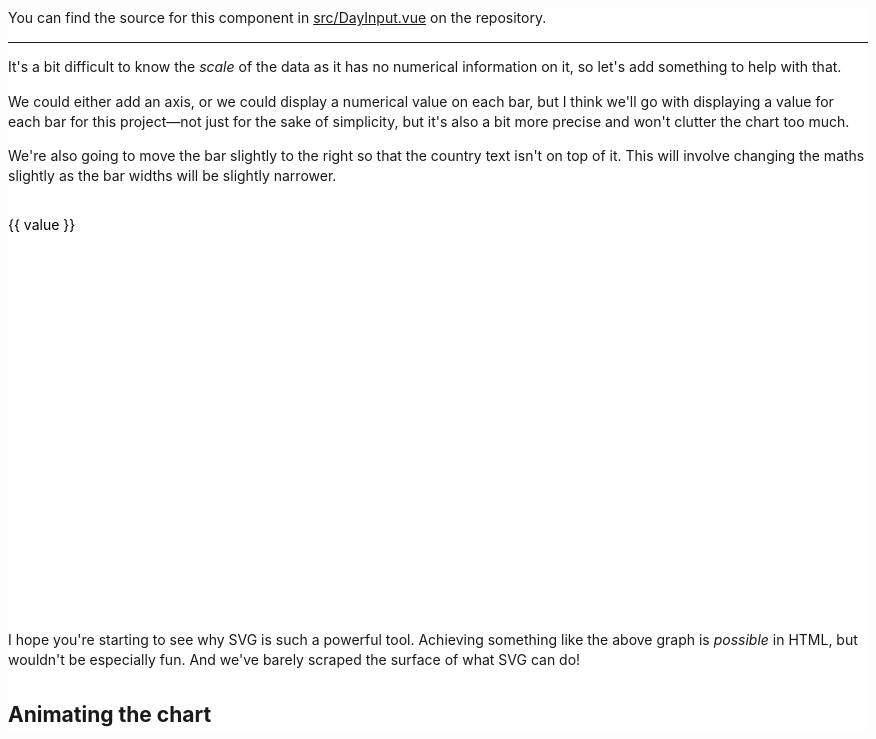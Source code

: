 You can find the source for this component in
[src/DayInput.vue](https://github.com/callumacrae/covid-visualisations/blob/master/src/DayInput.vue)
on the repository.

---

It's a bit difficult to know the _scale_ of the data as it has no numerical
information on it, so let's add something to help with that.

We could either add an axis, or we could display a numerical value on each bar,
but I think we'll go with displaying a value for each bar for this project—not
just for the sake of simplicity, but it's also a bit more precise and won't
clutter the chart too much.

We're also going to move the bar slightly to the right so that the country text
isn't on top of it. This will involve changing the maths slightly as the bar
widths will be slightly narrower.

<div class="covid-full-data">
  <svg
    width="760" height="410"
    viewBox="0 0 760 410"
    xmlns="http://www.w3.org/2000/svg">
    <g
      v-for="({ country, value, position }) in chartData"
      :transform="`translate(0, ${position * 60})`">
      <rect :x="barStart" :width="barWidthSpaced(value)" height="50" fill="hsl(10, 80%, 70%)" />
      <text :x="barStart - 10" y="25" dominant-baseline="middle" text-anchor="end">{{ country }}</text>
      <text
        y="25"
        dominant-baseline="middle"
        :x="barStart + barWidthSpaced(value)"
        :fill="value < maxValue * 0.8 ? 'black' : 'white'"
        :text-anchor="value < maxValue * 0.8 ? 'start' : 'end'"
        :transform="`translate(${value < maxValue * 0.8 ? '' : '-'}10, 0)`"
      >
        {{ value }}
      </text>
    </g>
  </svg>
  <day-input
    v-model="day"
    :dates="dates"
    :animation-duration="0.3"
  />
</div>

I hope you're starting to see why SVG is such a powerful tool. Achieving
something like the above graph is _possible_ in HTML, but wouldn't be especially
fun. And we've barely scraped the surface of what SVG can do!

## Animating the chart
